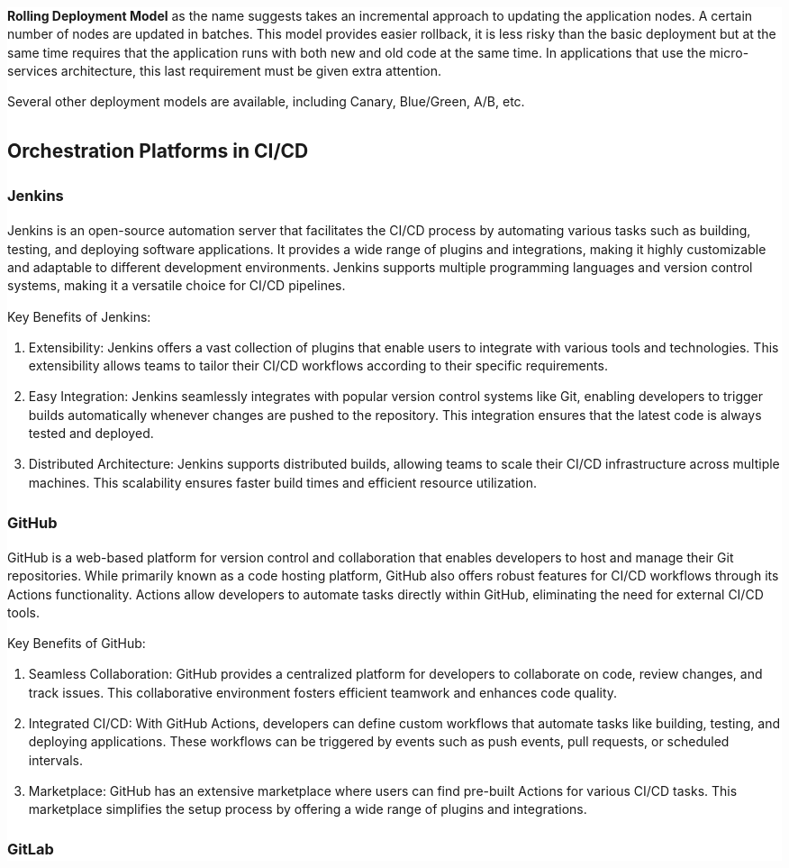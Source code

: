 **Rolling Deployment Model** as the name suggests takes an incremental approach to updating the application nodes. A certain number of nodes are updated in batches. This model provides easier rollback, it is less risky than the basic deployment but at the same time requires that the application runs with both new and old code at the same time. In applications that use the micro-services architecture, this last requirement must be given extra attention. 

Several other deployment models are available, including Canary, Blue/Green, A/B, etc.

## Orchestration Platforms in CI/CD

### Jenkins

Jenkins is an open-source automation server that facilitates the CI/CD process by automating various tasks such as building, testing, and deploying software applications. It provides a wide range of plugins and integrations, making it highly customizable and adaptable to different development environments. Jenkins supports multiple programming languages and version control systems, making it a versatile choice for CI/CD pipelines.

Key Benefits of Jenkins:

1. Extensibility: Jenkins offers a vast collection of plugins that enable users to integrate with various tools and technologies. This extensibility allows teams to tailor their CI/CD workflows according to their specific requirements.

2. Easy Integration: Jenkins seamlessly integrates with popular version control systems like Git, enabling developers to trigger builds automatically whenever changes are pushed to the repository. This integration ensures that the latest code is always tested and deployed.

3. Distributed Architecture: Jenkins supports distributed builds, allowing teams to scale their CI/CD infrastructure across multiple machines. This scalability ensures faster build times and efficient resource utilization.

### GitHub

GitHub is a web-based platform for version control and collaboration that enables developers to host and manage their Git repositories. While primarily known as a code hosting platform, GitHub also offers robust features for CI/CD workflows through its Actions functionality. Actions allow developers to automate tasks directly within GitHub, eliminating the need for external CI/CD tools.

Key Benefits of GitHub:

1. Seamless Collaboration: GitHub provides a centralized platform for developers to collaborate on code, review changes, and track issues. This collaborative environment fosters efficient teamwork and enhances code quality.

2. Integrated CI/CD: With GitHub Actions, developers can define custom workflows that automate tasks like building, testing, and deploying applications. These workflows can be triggered by events such as push events, pull requests, or scheduled intervals.

3. Marketplace: GitHub has an extensive marketplace where users can find pre-built Actions for various CI/CD tasks. This marketplace simplifies the setup process by offering a wide range of plugins and integrations.

### GitLab
